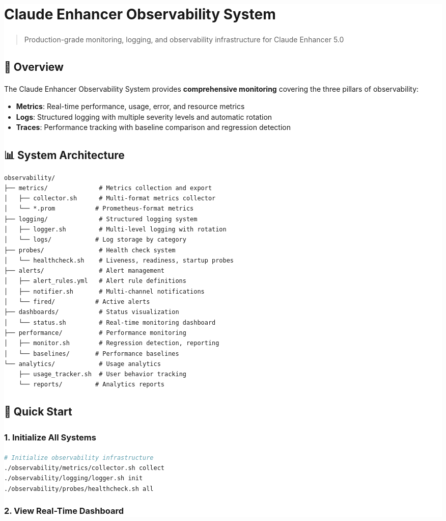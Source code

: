 # Claude Enhancer Observability System

> Production-grade monitoring, logging, and observability infrastructure for Claude Enhancer 5.0

## 🎯 Overview

The Claude Enhancer Observability System provides **comprehensive monitoring** covering the three pillars of observability:

- **Metrics**: Real-time performance, usage, error, and resource metrics
- **Logs**: Structured logging with multiple severity levels and automatic rotation
- **Traces**: Performance tracking with baseline comparison and regression detection

## 📊 System Architecture

```
observability/
├── metrics/              # Metrics collection and export
│   ├── collector.sh      # Multi-format metrics collector
│   └── *.prom           # Prometheus-format metrics
├── logging/              # Structured logging system
│   ├── logger.sh         # Multi-level logging with rotation
│   └── logs/            # Log storage by category
├── probes/               # Health check system
│   └── healthcheck.sh    # Liveness, readiness, startup probes
├── alerts/               # Alert management
│   ├── alert_rules.yml   # Alert rule definitions
│   ├── notifier.sh       # Multi-channel notifications
│   └── fired/           # Active alerts
├── dashboards/           # Status visualization
│   └── status.sh         # Real-time monitoring dashboard
├── performance/          # Performance monitoring
│   ├── monitor.sh        # Regression detection, reporting
│   └── baselines/       # Performance baselines
└── analytics/            # Usage analytics
    ├── usage_tracker.sh  # User behavior tracking
    └── reports/         # Analytics reports
```

## 🚀 Quick Start

### 1. Initialize All Systems

```bash
# Initialize observability infrastructure
./observability/metrics/collector.sh collect
./observability/logging/logger.sh init
./observability/probes/healthcheck.sh all
```

### 2. View Real-Time Dashboard
